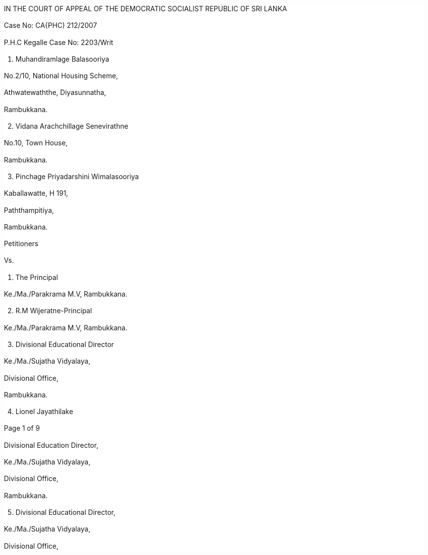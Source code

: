 IN THE COURT OF APPEAL OF THE DEMOCRATIC SOCIALIST REPUBLIC OF SRI LANKA

Case No: CA{PHC) 212/2007

P.H.C Kegalle Case No: 2203/Writ

1. Muhandiramlage Balasooriya

No.2/10, National Housing Scheme,

Athwatewaththe, Diyasunnatha,

Rambukkana.

2. Vidana Arachchillage Senevirathne

No.10, Town House,

Rambukkana.

3. Pinchage Priyadarshini Wimalasooriya

Kaballawatte, H 191,

Paththampitiya,

Rambukkana.

Petitioners

Vs.

1. The Principal

Ke./Ma./Parakrama M.V, Rambukkana.

2. R.M Wijeratne-Principal

Ke./Ma./Parakrama M.V, Rambukkana.

3. Divisional Educational Director

Ke./Ma./Sujatha Vidyalaya,

Divisional Office,

Rambukkana.

4. Lionel Jayathilake

Page 1 of 9

Divisional Education Director,

Ke./Ma./Sujatha Vidyalaya,

Divisional Office,

Rambukkana.

5. Divisional Educational Director,

Ke./Ma./Sujatha Vidyalaya,

Divisional Office,
